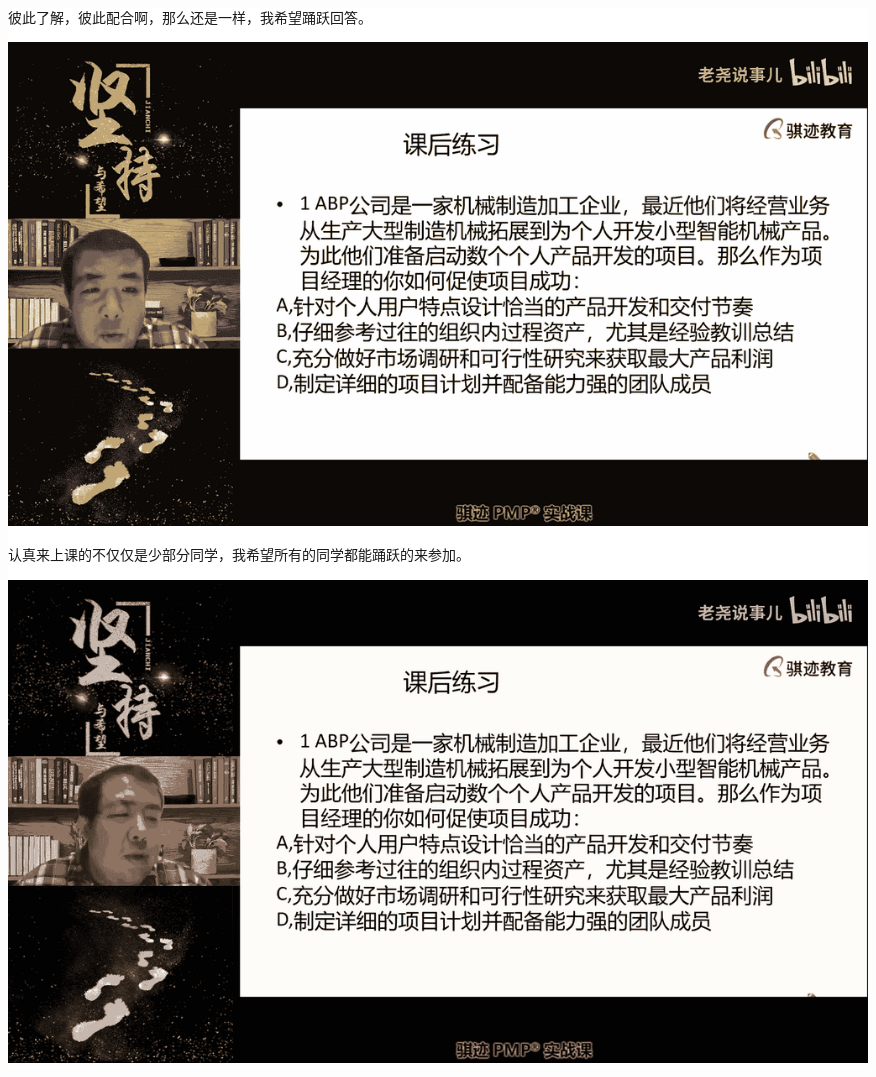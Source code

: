 彼此了解，彼此配合啊，那么还是一样，我希望踊跃回答。

![](img/7e011f51224a930705a4a4dd2af5cece_25.png)

认真来上课的不仅仅是少部分同学，我希望所有的同学都能踊跃的来参加。

![](img/7e011f51224a930705a4a4dd2af5cece_27.png)
